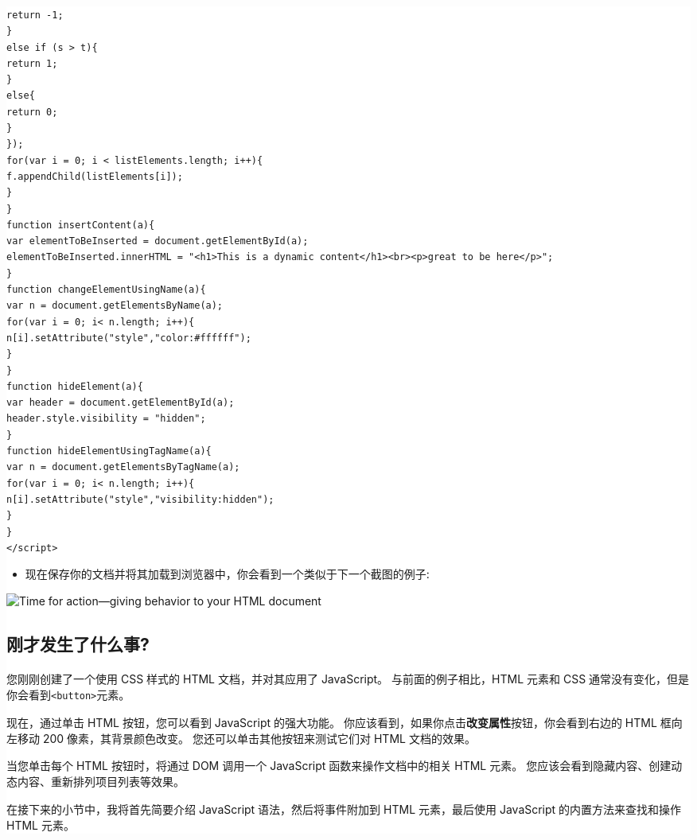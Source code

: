 ```
return -1;
}
else if (s > t){
return 1;
}
else{
return 0;
}
});
for(var i = 0; i < listElements.length; i++){
f.appendChild(listElements[i]);
}
}
function insertContent(a){
var elementToBeInserted = document.getElementById(a);
elementToBeInserted.innerHTML = "<h1>This is a dynamic content</h1><br><p>great to be here</p>";
}
function changeElementUsingName(a){
var n = document.getElementsByName(a);
for(var i = 0; i< n.length; i++){
n[i].setAttribute("style","color:#ffffff");
}
}
function hideElement(a){
var header = document.getElementById(a);
header.style.visibility = "hidden";
}
function hideElementUsingTagName(a){
var n = document.getElementsByTagName(a);
for(var i = 0; i< n.length; i++){
n[i].setAttribute("style","visibility:hidden");
}
}
</script>

```

*   现在保存你的文档并将其加载到浏览器中，你会看到一个类似于下一个截图的例子:

![Time for action—giving behavior to your HTML document](graphics/0004_01_4.jpg)

## 刚才发生了什么事?

您刚刚创建了一个使用 CSS 样式的 HTML 文档，并对其应用了 JavaScript。 与前面的例子相比，HTML 元素和 CSS 通常没有变化，但是你会看到`<button>`元素。

现在，通过单击 HTML 按钮，您可以看到 JavaScript 的强大功能。 你应该看到，如果你点击**改变属性**按钮，你会看到右边的 HTML 框向左移动 200 像素，其背景颜色改变。 您还可以单击其他按钮来测试它们对 HTML 文档的效果。

当您单击每个 HTML 按钮时，将通过 DOM 调用一个 JavaScript 函数来操作文档中的相关 HTML 元素。 您应该会看到隐藏内容、创建动态内容、重新排列项目列表等效果。

在接下来的小节中，我将首先简要介绍 JavaScript 语法，然后将事件附加到 HTML 元素，最后使用 JavaScript 的内置方法来查找和操作 HTML 元素。
